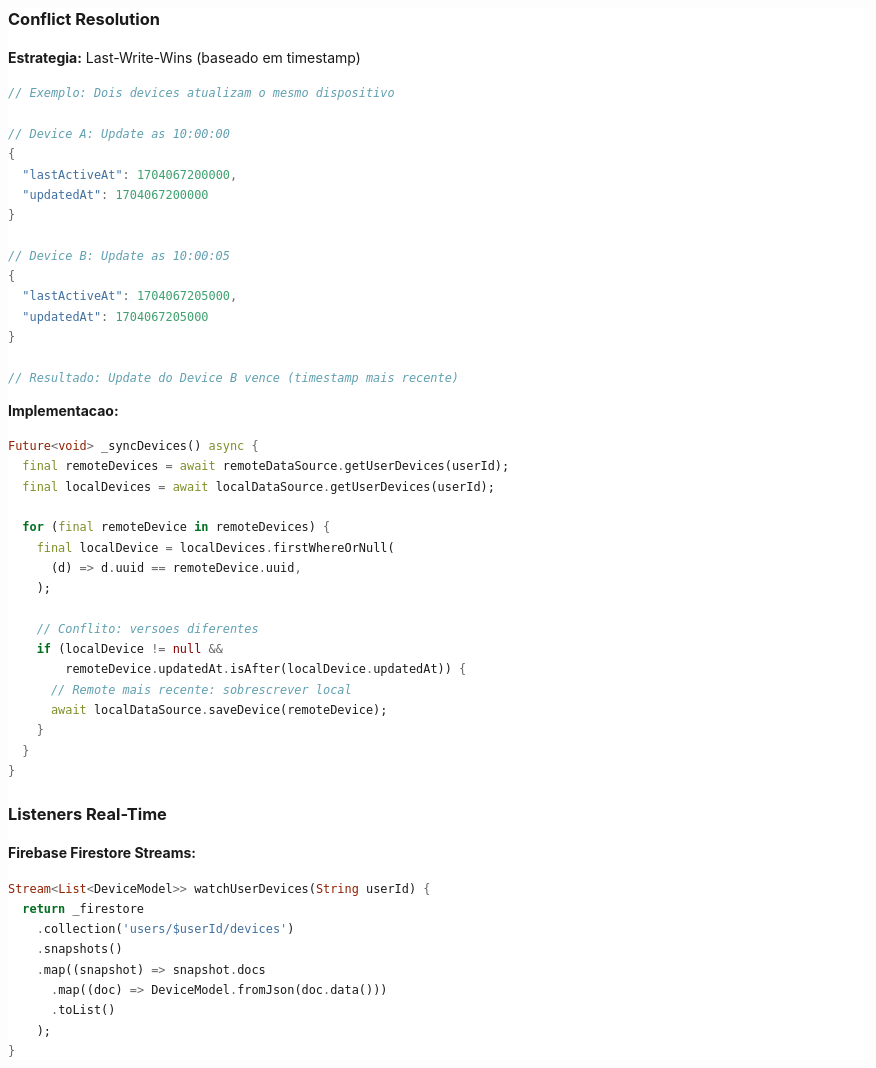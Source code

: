 ### Conflict Resolution

**Estrategia:** Last-Write-Wins (baseado em timestamp)

```dart
// Exemplo: Dois devices atualizam o mesmo dispositivo

// Device A: Update as 10:00:00
{
  "lastActiveAt": 1704067200000,
  "updatedAt": 1704067200000
}

// Device B: Update as 10:00:05
{
  "lastActiveAt": 1704067205000,
  "updatedAt": 1704067205000
}

// Resultado: Update do Device B vence (timestamp mais recente)
```

**Implementacao:**

```dart
Future<void> _syncDevices() async {
  final remoteDevices = await remoteDataSource.getUserDevices(userId);
  final localDevices = await localDataSource.getUserDevices(userId);

  for (final remoteDevice in remoteDevices) {
    final localDevice = localDevices.firstWhereOrNull(
      (d) => d.uuid == remoteDevice.uuid,
    );

    // Conflito: versoes diferentes
    if (localDevice != null &&
        remoteDevice.updatedAt.isAfter(localDevice.updatedAt)) {
      // Remote mais recente: sobrescrever local
      await localDataSource.saveDevice(remoteDevice);
    }
  }
}
```

### Listeners Real-Time

**Firebase Firestore Streams:**

```dart
Stream<List<DeviceModel>> watchUserDevices(String userId) {
  return _firestore
    .collection('users/$userId/devices')
    .snapshots()
    .map((snapshot) => snapshot.docs
      .map((doc) => DeviceModel.fromJson(doc.data()))
      .toList()
    );
}
```
